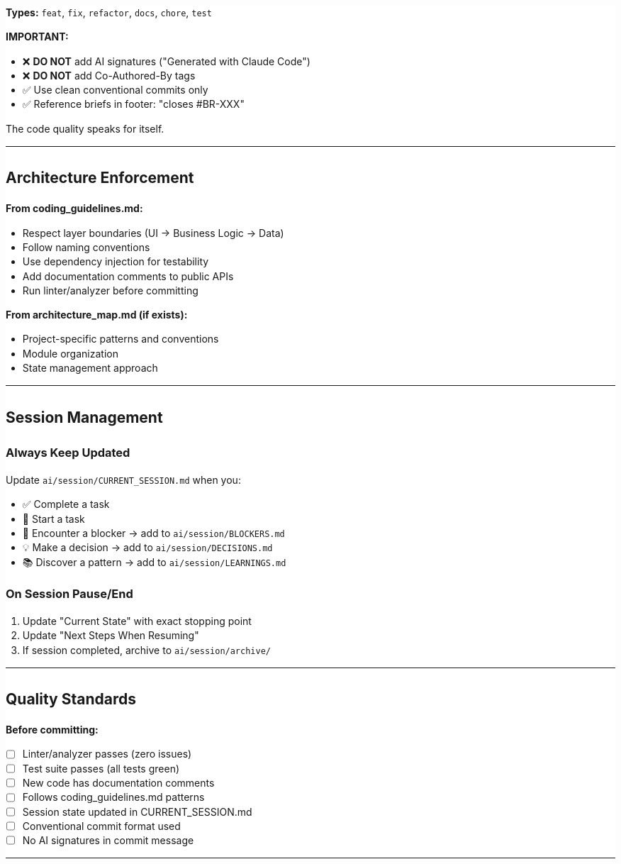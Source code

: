 **Types:** `feat`, `fix`, `refactor`, `docs`, `chore`, `test`

**IMPORTANT:**
- ❌ **DO NOT** add AI signatures ("Generated with Claude Code")
- ❌ **DO NOT** add Co-Authored-By tags
- ✅ Use clean conventional commits only
- ✅ Reference briefs in footer: "closes #BR-XXX"

The code quality speaks for itself.

---

## Architecture Enforcement

**From coding_guidelines.md:**
- Respect layer boundaries (UI → Business Logic → Data)
- Follow naming conventions
- Use dependency injection for testability
- Add documentation comments to public APIs
- Run linter/analyzer before committing

**From architecture_map.md (if exists):**
- Project-specific patterns and conventions
- Module organization
- State management approach

---

## Session Management

### Always Keep Updated
Update `ai/session/CURRENT_SESSION.md` when you:
- ✅ Complete a task
- 🔄 Start a task
- 🚫 Encounter a blocker → add to `ai/session/BLOCKERS.md`
- 💡 Make a decision → add to `ai/session/DECISIONS.md`
- 📚 Discover a pattern → add to `ai/session/LEARNINGS.md`

### On Session Pause/End
1. Update "Current State" with exact stopping point
2. Update "Next Steps When Resuming"
3. If session completed, archive to `ai/session/archive/`

---

## Quality Standards

**Before committing:**
- [ ] Linter/analyzer passes (zero issues)
- [ ] Test suite passes (all tests green)
- [ ] New code has documentation comments
- [ ] Follows coding_guidelines.md patterns
- [ ] Session state updated in CURRENT_SESSION.md
- [ ] Conventional commit format used
- [ ] No AI signatures in commit message

---